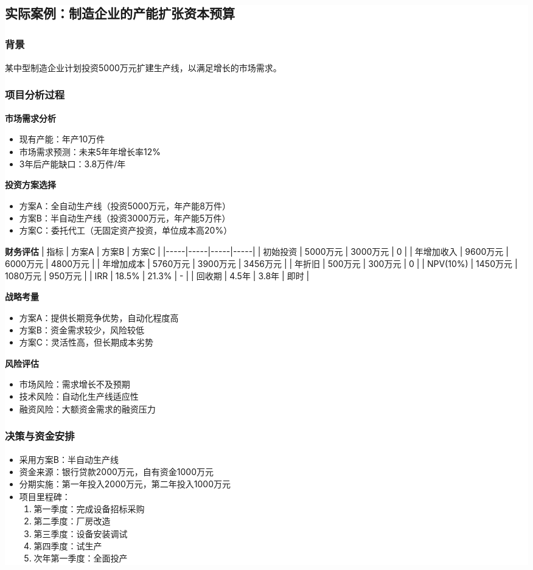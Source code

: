 ## 实际案例：制造企业的产能扩张资本预算

### 背景
某中型制造企业计划投资5000万元扩建生产线，以满足增长的市场需求。

### 项目分析过程

**市场需求分析**
- 现有产能：年产10万件
- 市场需求预测：未来5年年增长率12%
- 3年后产能缺口：3.8万件/年

**投资方案选择**
- 方案A：全自动生产线（投资5000万元，年产能8万件）
- 方案B：半自动生产线（投资3000万元，年产能5万件）
- 方案C：委托代工（无固定资产投资，单位成本高20%）

**财务评估**
| 指标 | 方案A | 方案B | 方案C |
|-----|-----|-----|-----|
| 初始投资 | 5000万元 | 3000万元 | 0 |
| 年增加收入 | 9600万元 | 6000万元 | 4800万元 |
| 年增加成本 | 5760万元 | 3900万元 | 3456万元 |
| 年折旧 | 500万元 | 300万元 | 0 |
| NPV(10%) | 1450万元 | 1080万元 | 950万元 |
| IRR | 18.5% | 21.3% | - |
| 回收期 | 4.5年 | 3.8年 | 即时 |

**战略考量**
- 方案A：提供长期竞争优势，自动化程度高
- 方案B：资金需求较少，风险较低
- 方案C：灵活性高，但长期成本劣势

**风险评估**
- 市场风险：需求增长不及预期
- 技术风险：自动化生产线适应性
- 融资风险：大额资金需求的融资压力

### 决策与资金安排
- 采用方案B：半自动生产线
- 资金来源：银行贷款2000万元，自有资金1000万元
- 分期实施：第一年投入2000万元，第二年投入1000万元
- 项目里程碑：
  1. 第一季度：完成设备招标采购
  2. 第二季度：厂房改造
  3. 第三季度：设备安装调试
  4. 第四季度：试生产
  5. 次年第一季度：全面投产
